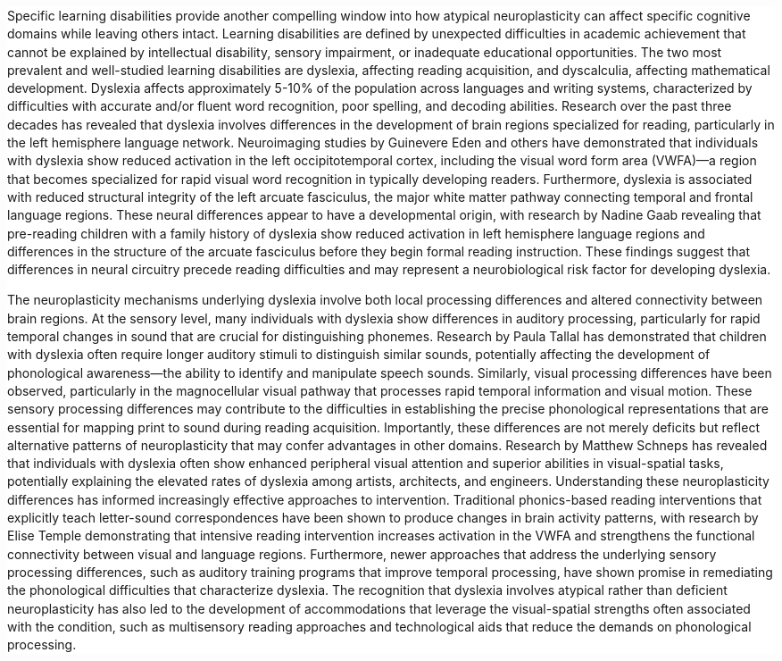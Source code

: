 Specific learning disabilities provide another compelling window into how atypical neuroplasticity can affect specific cognitive domains while leaving others intact. Learning disabilities are defined by unexpected difficulties in academic achievement that cannot be explained by intellectual disability, sensory impairment, or inadequate educational opportunities. The two most prevalent and well-studied learning disabilities are dyslexia, affecting reading acquisition, and dyscalculia, affecting mathematical development. Dyslexia affects approximately 5-10% of the population across languages and writing systems, characterized by difficulties with accurate and/or fluent word recognition, poor spelling, and decoding abilities. Research over the past three decades has revealed that dyslexia involves differences in the development of brain regions specialized for reading, particularly in the left hemisphere language network. Neuroimaging studies by Guinevere Eden and others have demonstrated that individuals with dyslexia show reduced activation in the left occipitotemporal cortex, including the visual word form area (VWFA)—a region that becomes specialized for rapid visual word recognition in typically developing readers. Furthermore, dyslexia is associated with reduced structural integrity of the left arcuate fasciculus, the major white matter pathway connecting temporal and frontal language regions. These neural differences appear to have a developmental origin, with research by Nadine Gaab revealing that pre-reading children with a family history of dyslexia show reduced activation in left hemisphere language regions and differences in the structure of the arcuate fasciculus before they begin formal reading instruction. These findings suggest that differences in neural circuitry precede reading difficulties and may represent a neurobiological risk factor for developing dyslexia.

The neuroplasticity mechanisms underlying dyslexia involve both local processing differences and altered connectivity between brain regions. At the sensory level, many individuals with dyslexia show differences in auditory processing, particularly for rapid temporal changes in sound that are crucial for distinguishing phonemes. Research by Paula Tallal has demonstrated that children with dyslexia often require longer auditory stimuli to distinguish similar sounds, potentially affecting the development of phonological awareness—the ability to identify and manipulate speech sounds. Similarly, visual processing differences have been observed, particularly in the magnocellular visual pathway that processes rapid temporal information and visual motion. These sensory processing differences may contribute to the difficulties in establishing the precise phonological representations that are essential for mapping print to sound during reading acquisition. Importantly, these differences are not merely deficits but reflect alternative patterns of neuroplasticity that may confer advantages in other domains. Research by Matthew Schneps has revealed that individuals with dyslexia often show enhanced peripheral visual attention and superior abilities in visual-spatial tasks, potentially explaining the elevated rates of dyslexia among artists, architects, and engineers. Understanding these neuroplasticity differences has informed increasingly effective approaches to intervention. Traditional phonics-based reading interventions that explicitly teach letter-sound correspondences have been shown to produce changes in brain activity patterns, with research by Elise Temple demonstrating that intensive reading intervention increases activation in the VWFA and strengthens the functional connectivity between visual and language regions. Furthermore, newer approaches that address the underlying sensory processing differences, such as auditory training programs that improve temporal processing, have shown promise in remediating the phonological difficulties that characterize dyslexia. The recognition that dyslexia involves atypical rather than deficient neuroplasticity has also led to the development of accommodations that leverage the visual-spatial strengths often associated with the condition, such as multisensory reading approaches and technological aids that reduce the demands on phonological processing.
